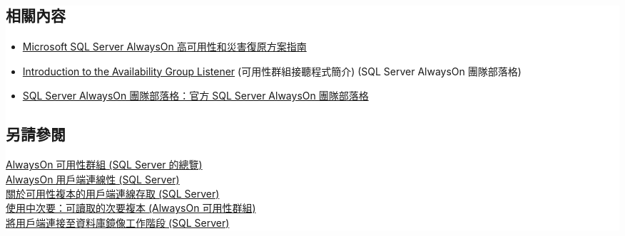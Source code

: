 ##  <a name="related-content"></a><a name="RelatedContent"></a> 相關內容  
  
-   [Microsoft SQL Server AlwaysOn 高可用性和災害復原方案指南](https://go.microsoft.com/fwlink/?LinkId=227600)  
  
-   [Introduction to the Availability Group Listener](https://blogs.msdn.com/b/sqlalwayson/archive/2012/01/16/introduction-to-the-availability-group-listener.aspx) (可用性群組接聽程式簡介) (SQL Server AlwaysOn 團隊部落格)  
  
-   [SQL Server AlwaysOn 團隊部落格：官方 SQL Server AlwaysOn 團隊部落格](https://blogs.msdn.com/b/sqlalwayson/)  
  
## <a name="see-also"></a>另請參閱  
 [AlwaysOn 可用性群組 &#40;SQL Server 的總覽&#41;](availability-groups/windows/overview-of-always-on-availability-groups-sql-server.md)   
 [AlwaysOn 用戶端連線性 &#40;SQL Server&#41;](availability-groups/windows/always-on-client-connectivity-sql-server.md)  
 [關於可用性複本的用戶端連線存取 &#40;SQL Server&#41;](availability-groups/windows/about-client-connection-access-to-availability-replicas-sql-server.md)   
 [使用中次要：可讀取的次要複本 &#40;AlwaysOn 可用性群組&#41;](availability-groups/windows/active-secondaries-readable-secondary-replicas-always-on-availability-groups.md)   
 [將用戶端連接至資料庫鏡像工作階段 &#40;SQL Server&#41;](database-mirroring/connect-clients-to-a-database-mirroring-session-sql-server.md)
